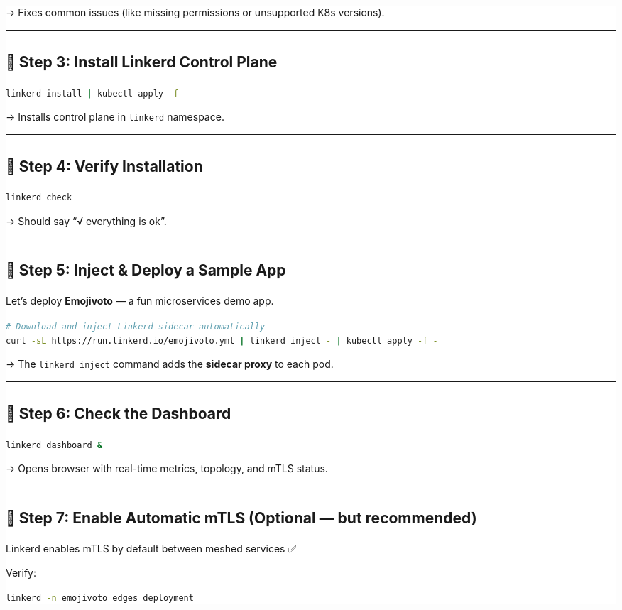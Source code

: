 → Fixes common issues (like missing permissions or unsupported K8s versions).

---

## 🔧 Step 3: Install Linkerd Control Plane

```bash
linkerd install | kubectl apply -f -
```

→ Installs control plane in `linkerd` namespace.

---

## 🔧 Step 4: Verify Installation

```bash
linkerd check
```

→ Should say “√ everything is ok”.

---

## 🔧 Step 5: Inject & Deploy a Sample App

Let’s deploy **Emojivoto** — a fun microservices demo app.

```bash
# Download and inject Linkerd sidecar automatically
curl -sL https://run.linkerd.io/emojivoto.yml | linkerd inject - | kubectl apply -f -
```

→ The `linkerd inject` command adds the **sidecar proxy** to each pod.

---

## 🔧 Step 6: Check the Dashboard

```bash
linkerd dashboard &
```

→ Opens browser with real-time metrics, topology, and mTLS status.

---

## 🔧 Step 7: Enable Automatic mTLS (Optional — but recommended)

Linkerd enables mTLS by default between meshed services ✅

Verify:

```bash
linkerd -n emojivoto edges deployment
```
